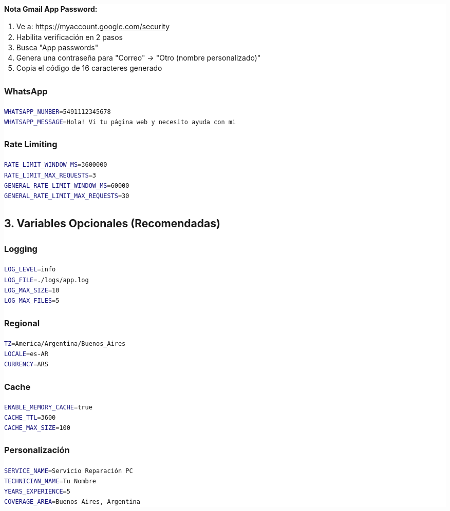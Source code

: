 **Nota Gmail App Password:**
1. Ve a: https://myaccount.google.com/security
2. Habilita verificación en 2 pasos
3. Busca "App passwords"
4. Genera una contraseña para "Correo" → "Otro (nombre personalizado)"
5. Copia el código de 16 caracteres generado

### WhatsApp
```bash
WHATSAPP_NUMBER=5491112345678
WHATSAPP_MESSAGE=Hola! Vi tu página web y necesito ayuda con mi
```

### Rate Limiting
```bash
RATE_LIMIT_WINDOW_MS=3600000
RATE_LIMIT_MAX_REQUESTS=3
GENERAL_RATE_LIMIT_WINDOW_MS=60000
GENERAL_RATE_LIMIT_MAX_REQUESTS=30
```

## 3. Variables Opcionales (Recomendadas)

### Logging
```bash
LOG_LEVEL=info
LOG_FILE=./logs/app.log
LOG_MAX_SIZE=10
LOG_MAX_FILES=5
```

### Regional
```bash
TZ=America/Argentina/Buenos_Aires
LOCALE=es-AR
CURRENCY=ARS
```

### Cache
```bash
ENABLE_MEMORY_CACHE=true
CACHE_TTL=3600
CACHE_MAX_SIZE=100
```

### Personalización
```bash
SERVICE_NAME=Servicio Reparación PC
TECHNICIAN_NAME=Tu Nombre
YEARS_EXPERIENCE=5
COVERAGE_AREA=Buenos Aires, Argentina
```
